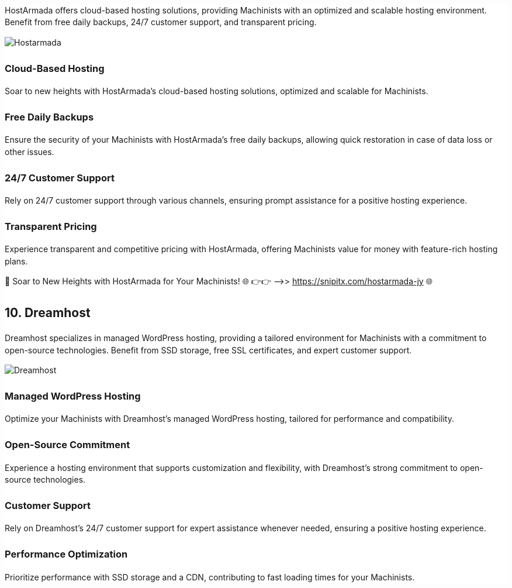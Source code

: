 HostArmada offers cloud-based hosting solutions, providing Machinists with an optimized and scalable hosting environment. Benefit from free daily backups, 24/7 customer support, and transparent pricing.

![Hostarmada](https://i.imgur.com/KFbdf3o.jpeg "Hostarmada Hosting")

### Cloud-Based Hosting
Soar to new heights with HostArmada’s cloud-based hosting solutions, optimized and scalable for Machinists.

### Free Daily Backups
Ensure the security of your Machinists with HostArmada’s free daily backups, allowing quick restoration in case of data loss or other issues.

### 24/7 Customer Support
Rely on 24/7 customer support through various channels, ensuring prompt assistance for a positive hosting experience.

### Transparent Pricing
Experience transparent and competitive pricing with HostArmada, offering Machinists value for money with feature-rich hosting plans.

🚀 Soar to New Heights with HostArmada for Your Machinists! 🌐
👉👉 -->> https://snipitx.com/hostarmada-jy 🌐

## 10. Dreamhost

Dreamhost specializes in managed WordPress hosting, providing a tailored environment for Machinists with a commitment to open-source technologies. Benefit from SSD storage, free SSL certificates, and expert customer support.

![Dreamhost](https://i.imgur.com/rXIg8ip.jpeg "Dreamhost Hosting")

### Managed WordPress Hosting
Optimize your Machinists with Dreamhost’s managed WordPress hosting, tailored for performance and compatibility.

### Open-Source Commitment
Experience a hosting environment that supports customization and flexibility, with Dreamhost’s strong commitment to open-source technologies.

### Customer Support
Rely on Dreamhost’s 24/7 customer support for expert assistance whenever needed, ensuring a positive hosting experience.

### Performance Optimization
Prioritize performance with SSD storage and a CDN, contributing to fast loading times for your Machinists.
